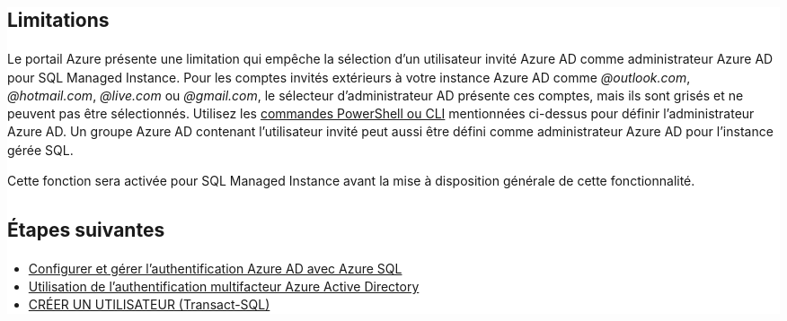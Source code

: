 ## <a name="limitations"></a>Limitations

Le portail Azure présente une limitation qui empêche la sélection d’un utilisateur invité Azure AD comme administrateur Azure AD pour SQL Managed Instance. Pour les comptes invités extérieurs à votre instance Azure AD comme *\@outlook.com*, *\@hotmail.com*, *\@live.com* ou *\@gmail.com*, le sélecteur d’administrateur AD présente ces comptes, mais ils sont grisés et ne peuvent pas être sélectionnés. Utilisez les [commandes PowerShell ou CLI](#setting-a-guest-user-as-an-azure-ad-admin) mentionnées ci-dessus pour définir l’administrateur Azure AD. Un groupe Azure AD contenant l’utilisateur invité peut aussi être défini comme administrateur Azure AD pour l’instance gérée SQL.

Cette fonction sera activée pour SQL Managed Instance avant la mise à disposition générale de cette fonctionnalité.

## <a name="next-steps"></a>Étapes suivantes

- [Configurer et gérer l’authentification Azure AD avec Azure SQL](authentication-aad-configure.md)
- [Utilisation de l’authentification multifacteur Azure Active Directory](authentication-mfa-ssms-overview.md)
- [CRÉER UN UTILISATEUR (Transact-SQL)](https://docs.microsoft.com/sql/t-sql/statements/create-user-transact-sql)
